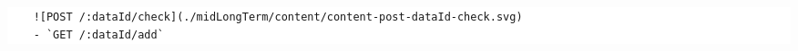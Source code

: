         ![POST /:dataId/check](./midLongTerm/content/content-post-dataId-check.svg)
        - `GET /:dataId/add`